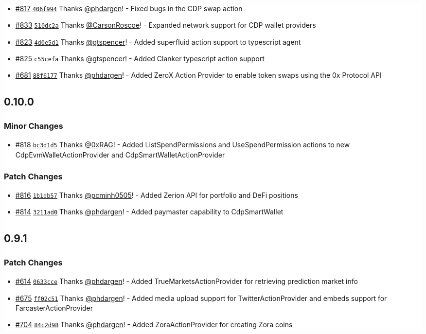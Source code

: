 - [#817](https://github.com/coinbase/agentkit/pull/817) [`406f994`](https://github.com/coinbase/agentkit/commit/406f994d3ceec5f3f2092285d1c155b249581137) Thanks [@phdargen](https://github.com/phdargen)! - Fixed bugs in the CDP swap action

- [#833](https://github.com/coinbase/agentkit/pull/833) [`510dc2a`](https://github.com/coinbase/agentkit/commit/510dc2a8fd062af17af6b03dc9a73f987524d165) Thanks [@CarsonRoscoe](https://github.com/CarsonRoscoe)! - Expanded network support for CDP wallet providers

- [#823](https://github.com/coinbase/agentkit/pull/823) [`4d0e5d1`](https://github.com/coinbase/agentkit/commit/4d0e5d199369a163e4c79cad3dcef175a8360d3a) Thanks [@gtspencer](https://github.com/gtspencer)! - Added superfluid action support to typescript agent

- [#825](https://github.com/coinbase/agentkit/pull/825) [`c55cefa`](https://github.com/coinbase/agentkit/commit/c55cefad19e640a848579d01b40bc9e340de5e0b) Thanks [@gtspencer](https://github.com/gtspencer)! - Added Clanker typescript action support

- [#681](https://github.com/coinbase/agentkit/pull/681) [`88f6177`](https://github.com/coinbase/agentkit/commit/88f6177d84ddd587c0aec3cf66f0a76ee537dd2a) Thanks [@phdargen](https://github.com/phdargen)! - Added ZeroX Action Provider to enable token swaps using the 0x Protocol API

## 0.10.0

### Minor Changes

- [#818](https://github.com/coinbase/agentkit/pull/818) [`bc3d1d5`](https://github.com/coinbase/agentkit/commit/bc3d1d5f03f81f1438f31b983797de9696639994) Thanks [@0xRAG](https://github.com/0xRAG)! - Added ListSpendPermissions and UseSpendPermission actions to new CdpEvmWalletActionProvider and CdpSmartWalletActionProvider

### Patch Changes

- [#816](https://github.com/coinbase/agentkit/pull/816) [`1b1db57`](https://github.com/coinbase/agentkit/commit/1b1db57f9815ab25a658adfcf542037751a38144) Thanks [@pcminh0505](https://github.com/pcminh0505)! - Added Zerion API for portfolio and DeFi positions

- [#814](https://github.com/coinbase/agentkit/pull/814) [`3211ad0`](https://github.com/coinbase/agentkit/commit/3211ad06a87f0ab3bb1a49f415cfda0b3f8b2db4) Thanks [@phdargen](https://github.com/phdargen)! - Added paymaster capability to CdpSmartWallet

## 0.9.1

### Patch Changes

- [#614](https://github.com/coinbase/agentkit/pull/614) [`0633cce`](https://github.com/coinbase/agentkit/commit/0633cce4b5d5ee5c9bc56bf36eff90f2403007b3) Thanks [@phdargen](https://github.com/phdargen)! - Added TrueMarketsActionProvider for retrieving prediction market info

- [#675](https://github.com/coinbase/agentkit/pull/675) [`ff02c51`](https://github.com/coinbase/agentkit/commit/ff02c51c91bb3b27133c97004ad1eec2bd4a4cbf) Thanks [@phdargen](https://github.com/phdargen)! - Added media upload support for TwitterActionProvider and embeds support for FarcasterActionProvider

- [#704](https://github.com/coinbase/agentkit/pull/704) [`84c2d98`](https://github.com/coinbase/agentkit/commit/84c2d98d63cadbd89c317e54ebcdb001c694c8de) Thanks [@phdargen](https://github.com/phdargen)! - Added ZoraActionProvider for creating Zora coins
